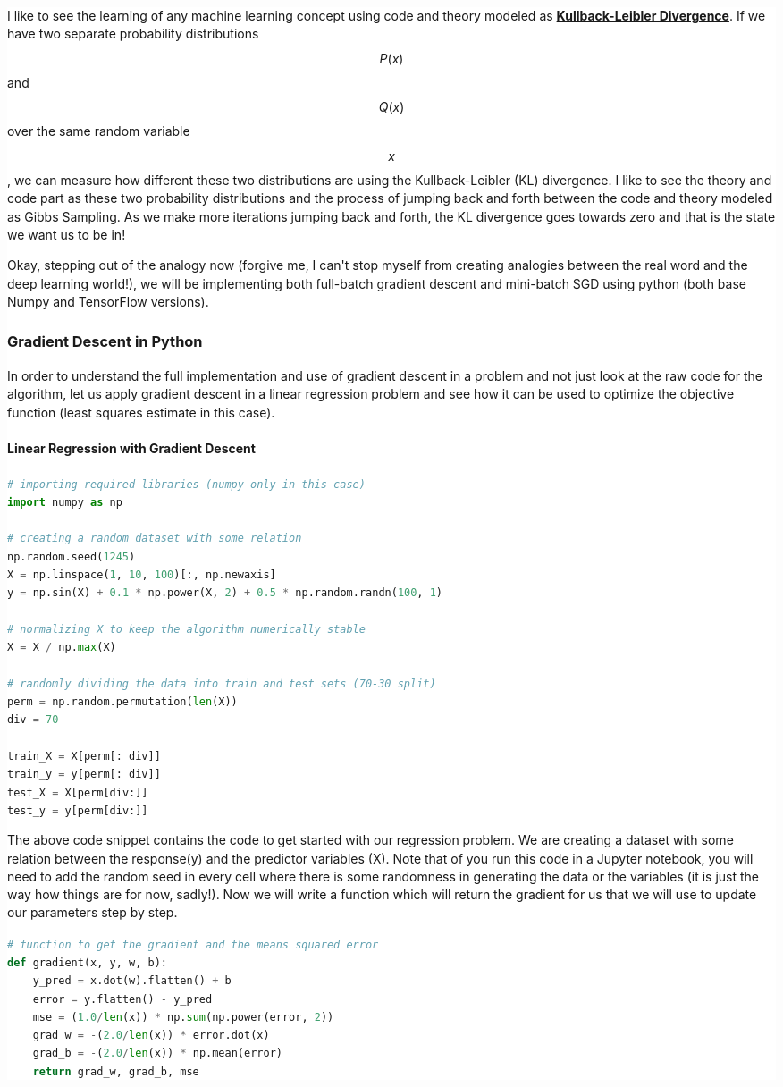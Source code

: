 I like to see the learning of any machine learning concept using code and theory modeled as **[Kullback-Leibler Divergence](https://en.wikipedia.org/wiki/Kullback%E2%80%93Leibler_divergence)**. If we have two separate probability distributions $$P(x)$$ and $$Q(x)$$ over the same random variable $$x$$, we can measure how different these two distributions are using the Kullback-Leibler (KL) divergence. I like to see the theory and code part as these two probability distributions and the process of jumping back and forth between the code and theory modeled as [Gibbs Sampling](https://en.wikipedia.org/wiki/Gibbs_sampling). As we make more iterations jumping back and forth, the KL divergence goes towards zero and that is the state we want us to be in!

Okay, stepping out of the analogy now (forgive me, I can't stop myself from creating analogies between the real word and the deep learning world!), we will be implementing both full-batch gradient descent and mini-batch SGD using python (both base Numpy and TensorFlow versions).

### Gradient Descent in Python

In order to understand the full implementation and use of gradient descent in a problem and not just look at the raw code for the algorithm, let us apply gradient descent in a linear regression problem and see how it can be used to optimize the objective function (least squares estimate in this case).

#### Linear Regression with Gradient Descent

```python
# importing required libraries (numpy only in this case)
import numpy as np

# creating a random dataset with some relation
np.random.seed(1245)
X = np.linspace(1, 10, 100)[:, np.newaxis]
y = np.sin(X) + 0.1 * np.power(X, 2) + 0.5 * np.random.randn(100, 1)

# normalizing X to keep the algorithm numerically stable
X = X / np.max(X)

# randomly dividing the data into train and test sets (70-30 split)
perm = np.random.permutation(len(X))
div = 70

train_X = X[perm[: div]]
train_y = y[perm[: div]]
test_X = X[perm[div:]]
test_y = y[perm[div:]]
```

The above code snippet contains the code to get started with our regression problem. We are creating a dataset with some relation between the response(y) and the predictor variables (X). Note that of you run this code in a Jupyter notebook, you will need to add the random seed in every cell where there is some randomness in generating the data or the variables (it is just the way how things are for now, sadly!). Now we will write a function which will return the gradient for us that we will use to update our parameters step by step.

```python
# function to get the gradient and the means squared error
def gradient(x, y, w, b):
    y_pred = x.dot(w).flatten() + b
    error = y.flatten() - y_pred
    mse = (1.0/len(x)) * np.sum(np.power(error, 2))
    grad_w = -(2.0/len(x)) * error.dot(x)
    grad_b = -(2.0/len(x)) * np.mean(error)
    return grad_w, grad_b, mse
```
